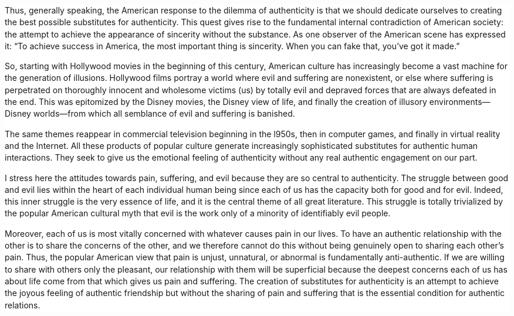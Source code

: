 Thus, generally speaking, the American response to the dilemma of authenticity is that we should dedicate
ourselves to creating the best possible substitutes for authenticity. This quest gives rise to the fundamental internal
contradiction of American society: the attempt to achieve the appearance of sincerity without the substance. As one
observer of the American scene has expressed it: “To achieve success in America, the most important thing is
sincerity. When you can fake that, you’ve got it made.”

So, starting with Hollywood movies in the beginning of this century, American culture has increasingly
become a vast machine for the generation of illusions. Hollywood films portray a world where evil and suffering are
nonexistent, or else where suffering is perpetrated on thoroughly innocent and wholesome victims (us) by totally
evil and depraved forces that are always defeated in the end. This was epitomized by the Disney movies, the Disney
view of life, and finally the creation of illusory environments—Disney worlds—from which all semblance of evil
and suffering is banished.

The same themes reappear in commercial television beginning in the l950s, then in computer games, and
finally in virtual reality and the Internet. All these products of popular culture generate increasingly sophisticated
substitutes for authentic human interactions. They seek to give us the emotional feeling of authenticity without any
real authentic engagement on our part.

I stress here the attitudes towards pain, suffering, and evil because they are so central to authenticity. The
struggle between good and evil lies within the heart of each individual human being since each of us has the
capacity both for good and for evil. Indeed, this inner struggle is the very essence of life, and it is the central theme
of all great literature. This struggle is totally trivialized by the popular American cultural myth that evil is the work
only of a minority of identifiably evil people.

Moreover, each of us is most vitally concerned with whatever causes pain in our lives. To have an authentic
relationship with the other is to share the concerns of the other, and we therefore cannot do this without being
genuinely open to sharing each other’s pain. Thus, the popular American view that pain is unjust, unnatural, or
abnormal is fundamentally anti-authentic. If we are willing to share with others only the pleasant, our relationship
with them will be superficial because the deepest concerns each of us has about life come from that which gives us
pain and suffering. The creation of substitutes for authenticity is an attempt to achieve the joyous feeling of
authentic friendship but without the sharing of pain and suffering that is the essential condition for authentic
relations.
